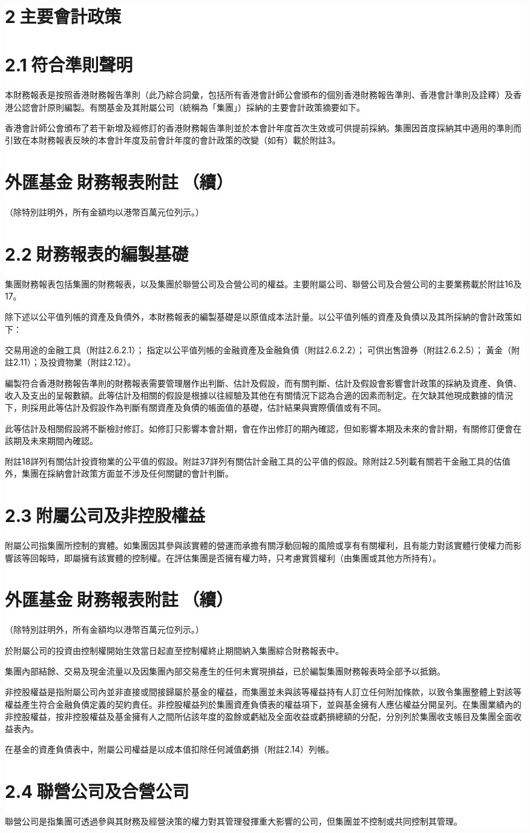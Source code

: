 # 2 主要會計政策

# 2.1 符合準則聲明

本財務報表是按照香港財務報告準則（此乃綜合詞彙，包括所有香港會計師公會頒布的個別香港財務報告準則、香港會計準則及詮釋）及香港公認會計原則編製。有關基金及其附屬公司（統稱為「集團」）採納的主要會計政策摘要如下。

香港會計師公會頒布了若干新增及經修訂的香港財務報告準則並於本會計年度首次生效或可供提前採納。集團因首度採納其中適用的準則而引致在本財務報表反映的本會計年度及前會計年度的會計政策的改變（如有）載於附註3。

# 外匯基金 財務報表附註 （續）

（除特別註明外，所有金額均以港幣百萬元位列示。）

# 2.2 財務報表的編製基礎

集團財務報表包括集團的財務報表，以及集團於聯營公司及合營公司的權益。主要附屬公司、聯營公司及合營公司的主要業務載於附註16及17。

除下述以公平值列帳的資產及負債外，本財務報表的編製基礎是以原值成本法計量。以公平值列帳的資產及負債以及其所採納的會計政策如下：

交易用途的金融工具（附註2.6.2.1）；
指定以公平值列帳的金融資產及金融負債（附註2.6.2.2）；
可供出售證券（附註2.6.2.5）；
黃金（附註2.11）；及投資物業（附註2.12）。

編製符合香港財務報告準則的財務報表需要管理層作出判斷、估計及假設，而有關判斷、估計及假設會影響會計政策的採納及資產、負債、收入及支出的呈報數額。此等估計及相關的假設是根據以往經驗及其他在有關情況下認為合適的因素而制定。在欠缺其他現成數據的情況下，則採用此等估計及假設作為判斷有關資產及負債的帳面值的基礎，估計結果與實際價值或有不同。

此等估計及相關假設將不斷檢討修訂。如修訂只影響本會計期，會在作出修訂的期內確認，但如影響本期及未來的會計期，有關修訂便會在該期及未來期間內確認。

附註18詳列有關估計投資物業的公平值的假設。附註37詳列有關估計金融工具的公平值的假設。除附註2.5列載有關若干金融工具的估值外，集團在採納會計政策方面並不涉及任何關鍵的會計判斷。

# 2.3 附屬公司及非控股權益

附屬公司指集團所控制的實體。如集團因其參與該實體的營運而承擔有關浮動回報的風險或享有有關權利，且有能力對該實體行使權力而影響該等回報時，即屬擁有該實體的控制權。在評估集團是否擁有權力時，只考慮實質權利（由集團或其他方所持有）。

# 外匯基金 財務報表附註 （續）

（除特別註明外，所有金額均以港幣百萬元位列示。）

於附屬公司的投資由控制權開始生效當日起直至控制權終止期間納入集團綜合財務報表中。

集團內部結餘、交易及現金流量以及因集團內部交易產生的任何未實現損益，已於編製集團財務報表時全部予以抵銷。

非控股權益是指附屬公司內並非直接或間接歸屬於基金的權益，而集團並未與該等權益持有人訂立任何附加條款，以致令集團整體上對該等權益產生符合金融負債定義的契約責任。非控股權益列於集團資產負債表的權益項下，並與基金擁有人應佔權益分開呈列。在集團業績內的非控股權益，按非控股權益及基金擁有人之間所佔該年度的盈餘或虧絀及全面收益或虧損總額的分配，分別列於集團收支帳目及集團全面收益表內。

在基金的資產負債表中，附屬公司權益是以成本值扣除任何減值虧損（附註2.14）列帳。

# 2.4 聯營公司及合營公司

聯營公司是指集團可透過參與其財務及經營決策的權力對其管理發揮重大影響的公司，但集團並不控制或共同控制其管理。
